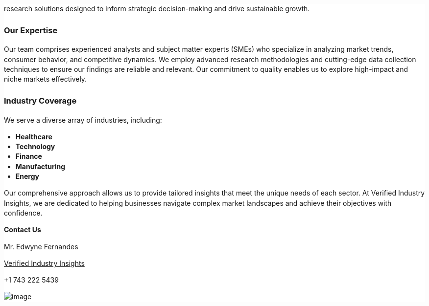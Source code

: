research solutions designed to inform strategic decision-making and drive sustainable growth.</p><h3>Our Expertise</h3><p>Our team comprises experienced analysts and subject matter experts (SMEs) who specialize in analyzing market trends, consumer behavior, and competitive dynamics. We employ advanced research methodologies and cutting-edge data collection techniques to ensure our findings are reliable and relevant. Our commitment to quality enables us to explore high-impact and niche markets effectively.</p><h3>Industry Coverage</h3><p>We serve a diverse array of industries, including:</p><ul><li><strong>Healthcare</strong></li><li><strong>Technology</strong></li><li><strong>Finance</strong></li><li><strong>Manufacturing</strong></li><li><strong>Energy</strong></li></ul><p>Our comprehensive approach allows us to provide tailored insights that meet the unique needs of each sector. At Verified Industry Insights, we are dedicated to helping businesses navigate complex market landscapes and achieve their objectives with confidence.</p><p><strong>Contact Us</strong></p><p>Mr. Edwyne Fernandes</p><p><a href="https://www.verifiedindustryinsights.com/">Verified Industry Insights</a></p><p>+1 743 222 5439</p>
![image](https://github.com/user-attachments/assets/1421700b-32d3-452c-bf3f-e8080f63a800)
